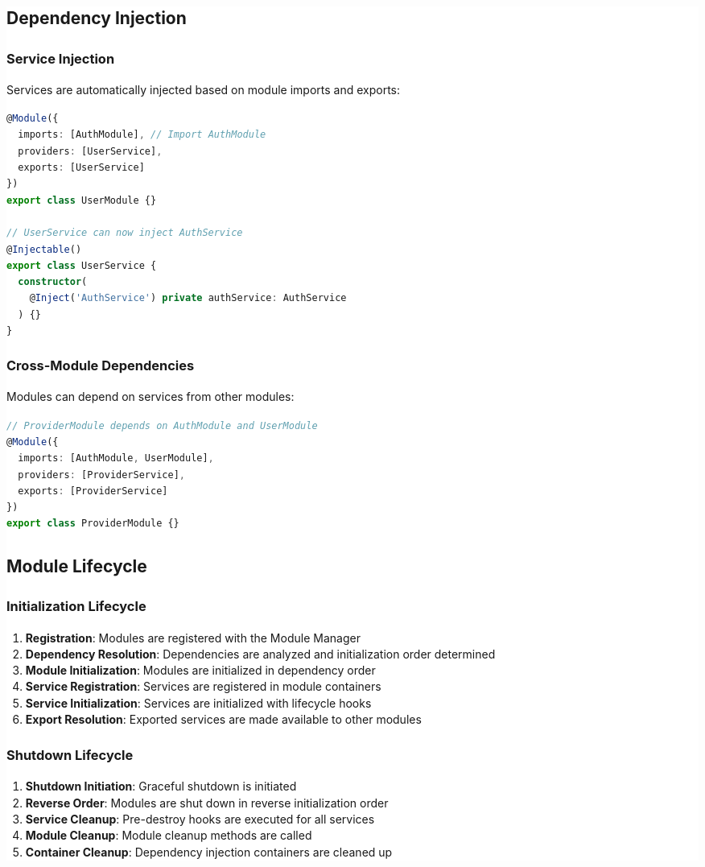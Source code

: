 ## Dependency Injection

### Service Injection

Services are automatically injected based on module imports and exports:

```typescript
@Module({
  imports: [AuthModule], // Import AuthModule
  providers: [UserService],
  exports: [UserService]
})
export class UserModule {}

// UserService can now inject AuthService
@Injectable()
export class UserService {
  constructor(
    @Inject('AuthService') private authService: AuthService
  ) {}
}
```

### Cross-Module Dependencies

Modules can depend on services from other modules:

```typescript
// ProviderModule depends on AuthModule and UserModule
@Module({
  imports: [AuthModule, UserModule],
  providers: [ProviderService],
  exports: [ProviderService]
})
export class ProviderModule {}
```

## Module Lifecycle

### Initialization Lifecycle

1. **Registration**: Modules are registered with the Module Manager
2. **Dependency Resolution**: Dependencies are analyzed and initialization order determined
3. **Module Initialization**: Modules are initialized in dependency order
4. **Service Registration**: Services are registered in module containers
5. **Service Initialization**: Services are initialized with lifecycle hooks
6. **Export Resolution**: Exported services are made available to other modules

### Shutdown Lifecycle

1. **Shutdown Initiation**: Graceful shutdown is initiated
2. **Reverse Order**: Modules are shut down in reverse initialization order
3. **Service Cleanup**: Pre-destroy hooks are executed for all services
4. **Module Cleanup**: Module cleanup methods are called
5. **Container Cleanup**: Dependency injection containers are cleaned up
